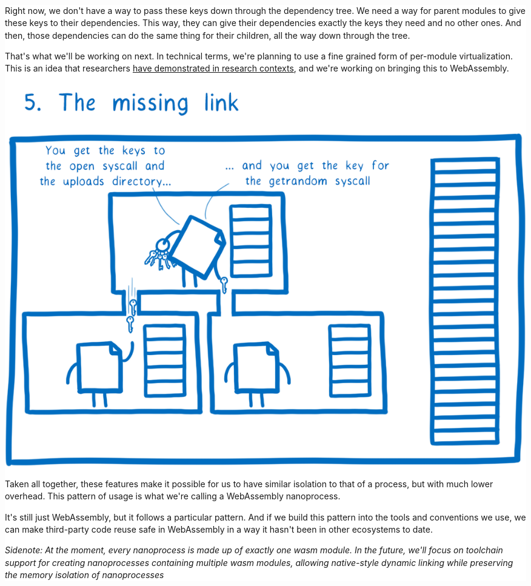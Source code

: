 Right now, we don't have a way to pass these keys down through the dependency tree. We need a way for parent modules to give these keys to their dependencies. This way, they can give their dependencies exactly the keys they need and no other ones. And then, those dependencies can do the same thing for their children, all the way down through the tree.

That's what we'll be working on next. In technical terms, we're planning to use a fine grained form of per-module virtualization. This is an idea that researchers [have demonstrated in research contexts](http://www.cs.cmu.edu/~aldrich/papers/ecoop17modules.pdf), and we're working on bringing this to WebAssembly.

<img src="img/04-07-nanoprocess-propagation.png" alt="A parent nanoprocess with two children. The parent is passing keys for the open syscall and a particular directory to one, and the getrandom syscall to the other" />

Taken all together, these features make it possible for us to have similar isolation to that of a process, but with much lower overhead. This pattern of usage is what we're calling a WebAssembly nanoprocess. 

It's still just WebAssembly, but it follows a particular pattern. And if we build this pattern into the tools and conventions we use, we can make third-party code reuse safe in WebAssembly in a way it hasn't been in other ecosystems to date. 

*Sidenote: At the moment, every nanoprocess is made up of exactly one wasm module. In the future, we'll focus on toolchain support for creating nanoprocesses containing multiple wasm modules, allowing native-style dynamic linking while preserving the memory isolation of nanoprocesses*
